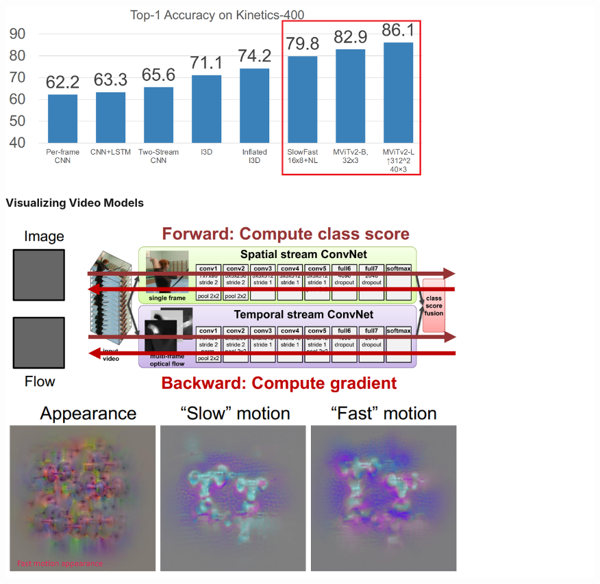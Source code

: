 <img src="pics\12-vision_transformer.png" style="zoom:60%;"/>

### Visualizing Video Models

<img src="pics\12-video_visualizing.png" style="zoom:65%;"/>

<img src="pics\12-video_visualizing_2.png" style="zoom:65%;"/>
